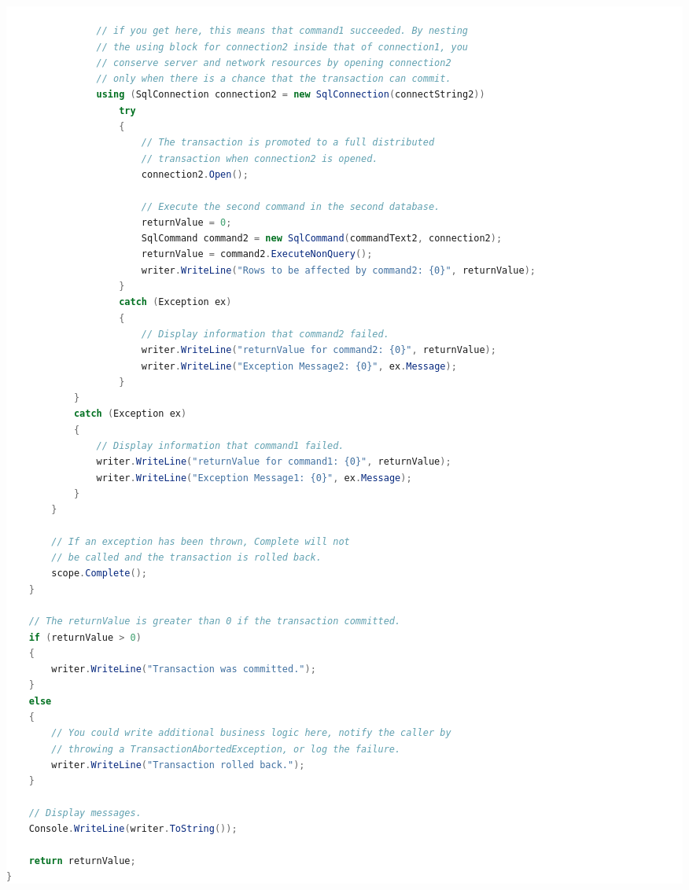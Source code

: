 ```csharp  
  
                // if you get here, this means that command1 succeeded. By nesting  
                // the using block for connection2 inside that of connection1, you  
                // conserve server and network resources by opening connection2   
                // only when there is a chance that the transaction can commit.     
                using (SqlConnection connection2 = new SqlConnection(connectString2))  
                    try  
                    {  
                        // The transaction is promoted to a full distributed  
                        // transaction when connection2 is opened.  
                        connection2.Open();  
  
                        // Execute the second command in the second database.  
                        returnValue = 0;  
                        SqlCommand command2 = new SqlCommand(commandText2, connection2);  
                        returnValue = command2.ExecuteNonQuery();  
                        writer.WriteLine("Rows to be affected by command2: {0}", returnValue);  
                    }  
                    catch (Exception ex)  
                    {  
                        // Display information that command2 failed.  
                        writer.WriteLine("returnValue for command2: {0}", returnValue);  
                        writer.WriteLine("Exception Message2: {0}", ex.Message);  
                    }  
            }  
            catch (Exception ex)  
            {  
                // Display information that command1 failed.  
                writer.WriteLine("returnValue for command1: {0}", returnValue);  
                writer.WriteLine("Exception Message1: {0}", ex.Message);  
            }  
        }  
  
        // If an exception has been thrown, Complete will not   
        // be called and the transaction is rolled back.  
        scope.Complete();  
    }  
  
    // The returnValue is greater than 0 if the transaction committed.  
    if (returnValue > 0)  
    {  
        writer.WriteLine("Transaction was committed.");  
    }  
    else  
    {  
        // You could write additional business logic here, notify the caller by  
        // throwing a TransactionAbortedException, or log the failure.  
        writer.WriteLine("Transaction rolled back.");  
    }  
  
    // Display messages.  
    Console.WriteLine(writer.ToString());  
  
    return returnValue;  
}  
```  
  